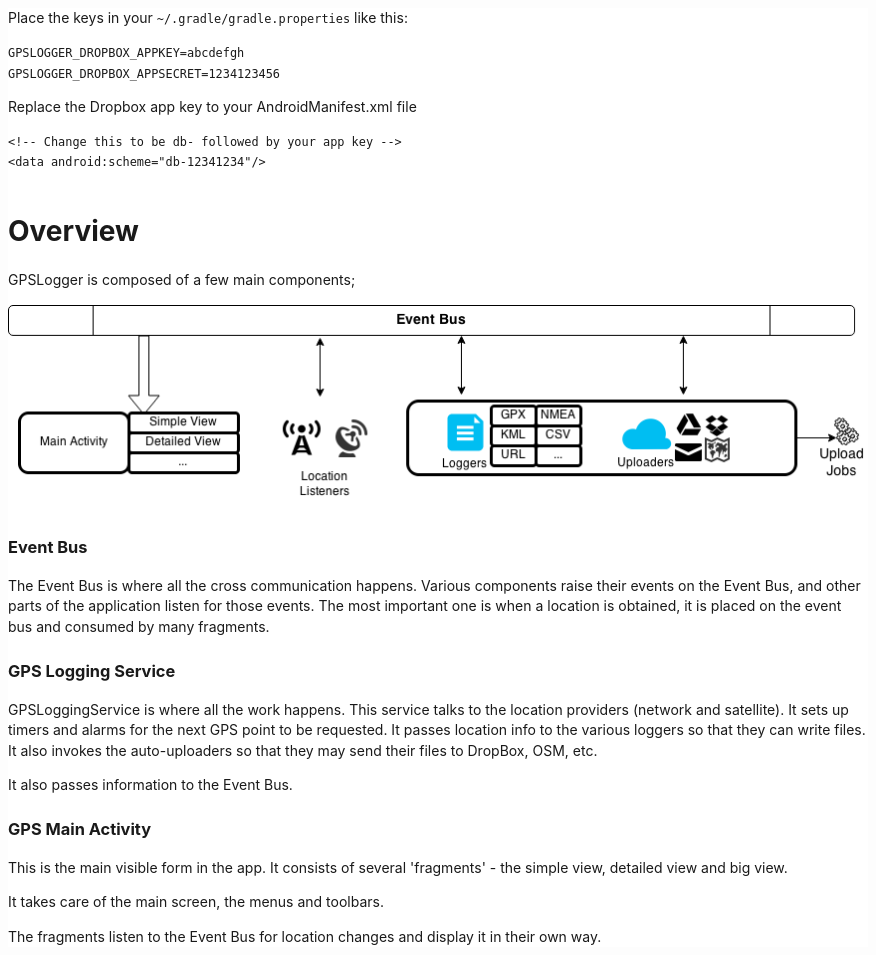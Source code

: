 Place the keys in your `~/.gradle/gradle.properties` like this:


    GPSLOGGER_DROPBOX_APPKEY=abcdefgh
    GPSLOGGER_DROPBOX_APPSECRET=1234123456


Replace the Dropbox app key to your AndroidManifest.xml file

    <!-- Change this to be db- followed by your app key -->
    <data android:scheme="db-12341234"/>

Overview
======

GPSLogger is composed of a few main components;

![design](assets/gpslogger_architecture.png)

### Event Bus

The Event Bus is where all the cross communication happens.  Various components raise their events on the Event Bus,
and other parts of the application listen for those events.  The most important one is when a location is obtained,
 it is placed on the event bus and consumed by many fragments.

### GPS Logging Service

GPSLoggingService is where all the work happens.  This service talks to the location providers (network and satellite).
It sets up timers and alarms for the next GPS point to be requested.  It passes location info to the various loggers
so that they can write files.  It also invokes the auto-uploaders so that they may send their files to DropBox, OSM, etc.

It also passes information to the Event Bus.

### GPS Main Activity

This is the main visible form in the app.   It consists of several 'fragments' - the simple view, detailed view and big view.

It takes care of the main screen, the menus and toolbars.

The fragments listen to the Event Bus for location changes and display it in their own way.
